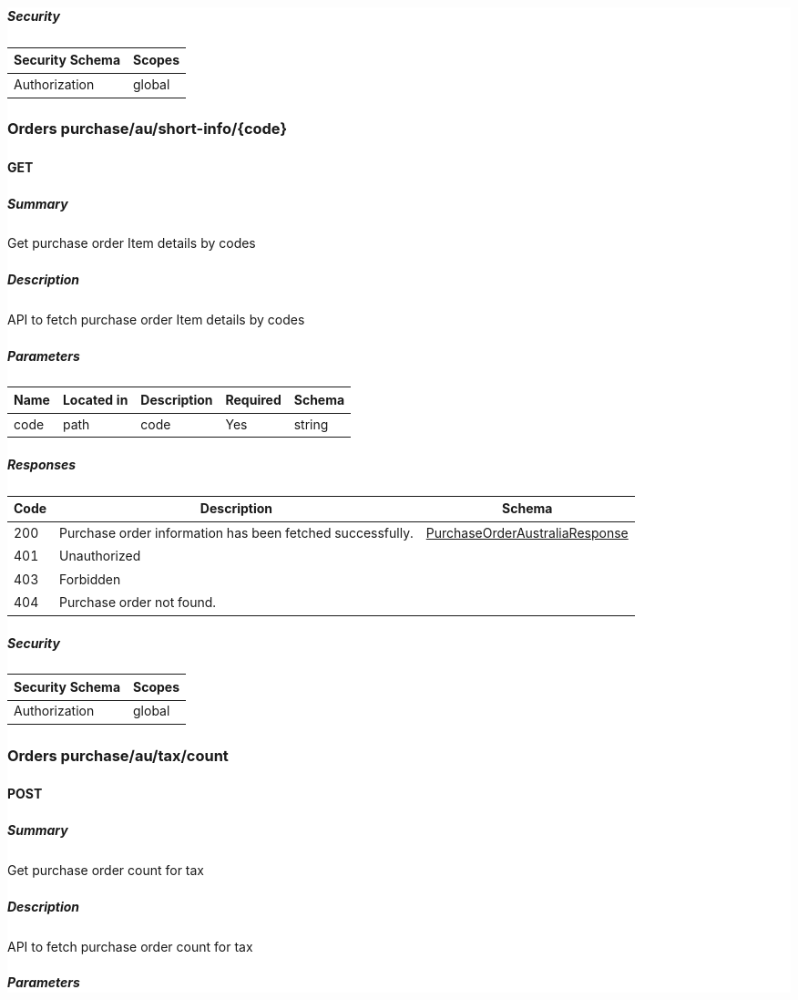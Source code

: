 ##### Security

| Security Schema | Scopes |
| --------------- | ------ |
| Authorization | global |

### Orders purchase/au/short-info/{code}

#### GET
##### Summary

Get purchase order Item details by codes

##### Description

API to fetch purchase order Item details by codes

##### Parameters

| Name | Located in | Description | Required | Schema |
| ---- | ---------- | ----------- | -------- | ------ |
| code | path | code | Yes | string |

##### Responses

| Code | Description | Schema |
| ---- | ----------- | ------ |
| 200 | Purchase order information has been fetched successfully. | [PurchaseOrderAustraliaResponse](#purchaseorderaustraliaresponse) |
| 401 | Unauthorized |  |
| 403 | Forbidden |  |
| 404 | Purchase order not found. |  |

##### Security

| Security Schema | Scopes |
| --------------- | ------ |
| Authorization | global |

### Orders purchase/au/tax/count

#### POST
##### Summary

Get purchase order count for tax

##### Description

API to fetch purchase order count for tax

##### Parameters
